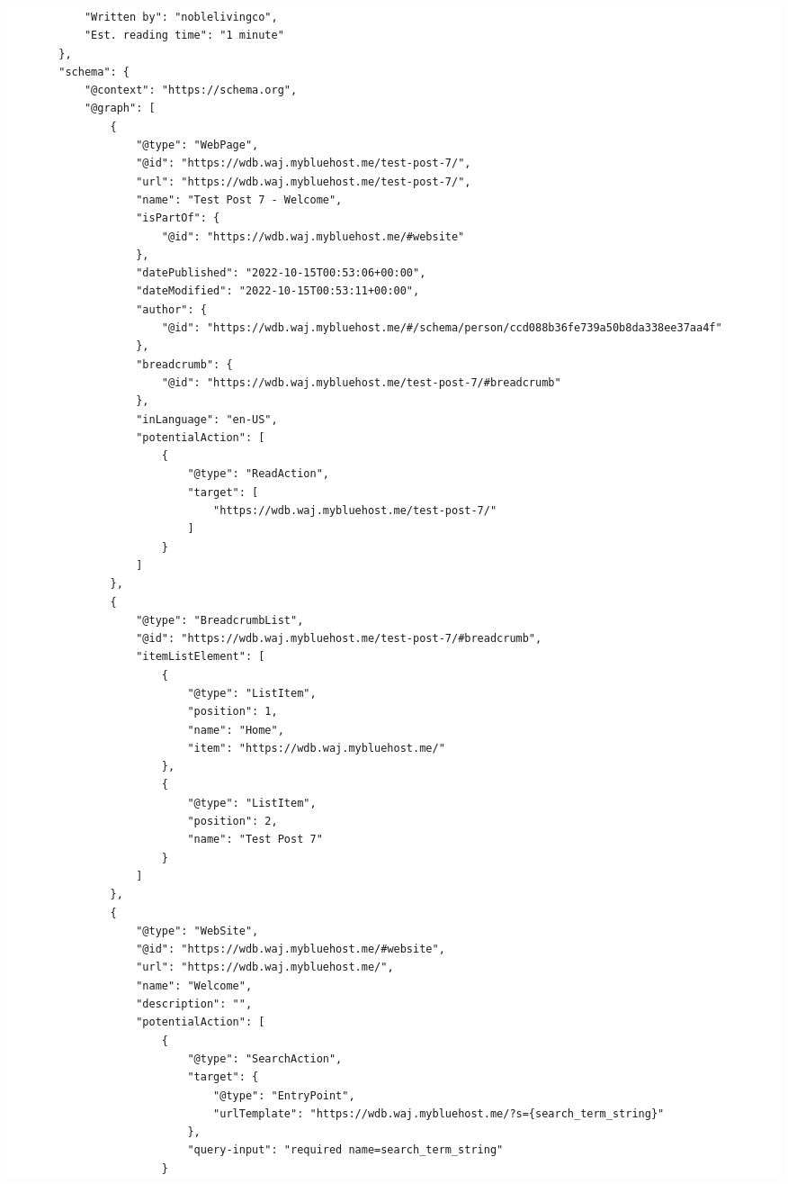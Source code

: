                "Written by": "noblelivingco",
                "Est. reading time": "1 minute"
            },
            "schema": {
                "@context": "https://schema.org",
                "@graph": [
                    {
                        "@type": "WebPage",
                        "@id": "https://wdb.waj.mybluehost.me/test-post-7/",
                        "url": "https://wdb.waj.mybluehost.me/test-post-7/",
                        "name": "Test Post 7 - Welcome",
                        "isPartOf": {
                            "@id": "https://wdb.waj.mybluehost.me/#website"
                        },
                        "datePublished": "2022-10-15T00:53:06+00:00",
                        "dateModified": "2022-10-15T00:53:11+00:00",
                        "author": {
                            "@id": "https://wdb.waj.mybluehost.me/#/schema/person/ccd088b36fe739a50b8da338ee37aa4f"
                        },
                        "breadcrumb": {
                            "@id": "https://wdb.waj.mybluehost.me/test-post-7/#breadcrumb"
                        },
                        "inLanguage": "en-US",
                        "potentialAction": [
                            {
                                "@type": "ReadAction",
                                "target": [
                                    "https://wdb.waj.mybluehost.me/test-post-7/"
                                ]
                            }
                        ]
                    },
                    {
                        "@type": "BreadcrumbList",
                        "@id": "https://wdb.waj.mybluehost.me/test-post-7/#breadcrumb",
                        "itemListElement": [
                            {
                                "@type": "ListItem",
                                "position": 1,
                                "name": "Home",
                                "item": "https://wdb.waj.mybluehost.me/"
                            },
                            {
                                "@type": "ListItem",
                                "position": 2,
                                "name": "Test Post 7"
                            }
                        ]
                    },
                    {
                        "@type": "WebSite",
                        "@id": "https://wdb.waj.mybluehost.me/#website",
                        "url": "https://wdb.waj.mybluehost.me/",
                        "name": "Welcome",
                        "description": "",
                        "potentialAction": [
                            {
                                "@type": "SearchAction",
                                "target": {
                                    "@type": "EntryPoint",
                                    "urlTemplate": "https://wdb.waj.mybluehost.me/?s={search_term_string}"
                                },
                                "query-input": "required name=search_term_string"
                            }